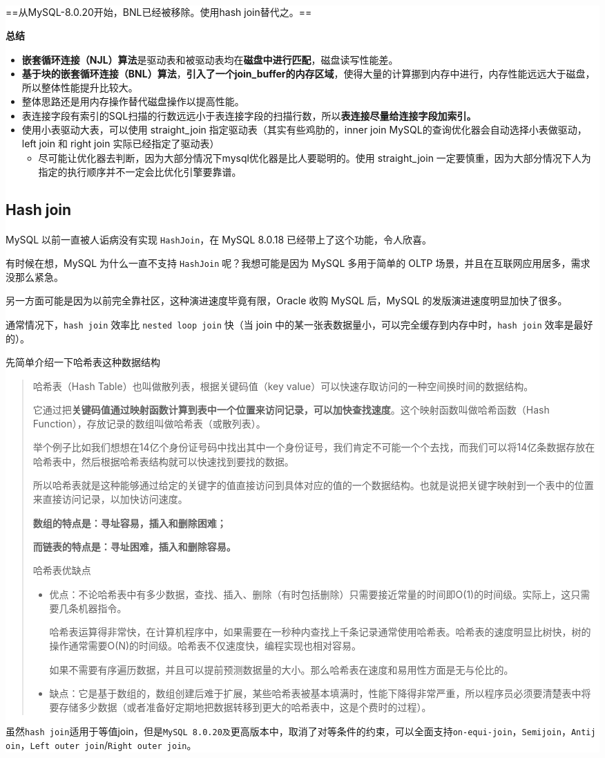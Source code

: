 
==从MySQL-8.0.20开始，BNL已经被移除。使用hash join替代之。==

**总结**

- **嵌套循环连接（NJL）算法**是驱动表和被驱动表均在**磁盘中进行匹配**，磁盘读写性能差。
- **基于块的嵌套循环连接（BNL）算法**，**引入了一个join_buffer的内存区域**，使得大量的计算挪到内存中进行，内存性能远远大于磁盘，所以整体性能提升比较大。
- 整体思路还是用内存操作替代磁盘操作以提高性能。
- 表连接字段有索引的SQL扫描的行数远远小于表连接字段的扫描行数，所以**表连接尽量给连接字段加索引。**
- 使用小表驱动大表，可以使用 straight_join 指定驱动表（其实有些鸡肋的，inner join MySQL的查询优化器会自动选择小表做驱动，left join 和 right join 实际已经指定了驱动表）
  - 尽可能让优化器去判断，因为大部分情况下mysql优化器是比人要聪明的。使用 straight_join 一定要慎重，因为大部分情况下人为指定的执行顺序并不一定会比优化引擎要靠谱。


## Hash join 

MySQL 以前一直被人诟病没有实现 `HashJoin`，在 MySQL 8.0.18 已经带上了这个功能，令人欣喜。

有时候在想，MySQL 为什么一直不支持 `HashJoin` 呢？我想可能是因为 MySQL 多用于简单的 OLTP 场景，并且在互联网应用居多，需求没那么紧急。

另一方面可能是因为以前完全靠社区，这种演进速度毕竟有限，Oracle 收购 MySQL 后，MySQL 的发版演进速度明显加快了很多。



通常情况下，`hash join` 效率比 `nested loop join` 快（当 join 中的某一张表数据量小，可以完全缓存到内存中时，`hash join` 效率是最好的）。



先简单介绍一下哈希表这种数据结构



> 哈希表（Hash Table）也叫做散列表，根据关键码值（key value）可以快速存取访问的一种空间换时间的数据结构。
>
> 它通过把**关键码值通过映射函数计算到表中一个位置来访问记录，可以加快查找速度**。这个映射函数叫做哈希函数（Hash Function），存放记录的数组叫做哈希表（或散列表）。
>
> 举个例子比如我们想想在14亿个身份证号码中找出其中一个身份证号，我们肯定不可能一个个去找，而我们可以将14亿条数据存放在哈希表中，然后根据哈希表结构就可以快速找到要找的数据。
>
> 所以哈希表就是这种能够通过给定的关键字的值直接访问到具体对应的值的一个数据结构。也就是说把关键字映射到一个表中的位置来直接访问记录，以加快访问速度。
>
> **数组的特点是：寻址容易，插入和删除困难；**
>
> **而链表的特点是：寻址困难，插入和删除容易。**
>
> 哈希表优缺点
>
> - 优点：不论哈希表中有多少数据，查找、插入、删除（有时包括删除）只需要接近常量的时间即O(1)的时间级。实际上，这只需要几条机器指令。
>
>   哈希表运算得非常快，在计算机程序中，如果需要在一秒种内查找上千条记录通常使用哈希表。哈希表的速度明显比树快，树的操作通常需要O(N)的时间级。哈希表不仅速度快，编程实现也相对容易。
>
>   如果不需要有序遍历数据，并且可以提前预测数据量的大小。那么哈希表在速度和易用性方面是无与伦比的。
>
> - 缺点：它是基于数组的，数组创建后难于扩展，某些哈希表被基本填满时，性能下降得非常严重，所以程序员必须要清楚表中将要存储多少数据（或者准备好定期地把数据转移到更大的哈希表中，这是个费时的过程）。



虽然`hash join`适用于等值join，但是`MySQL 8.0.20及`更高版本中，取消了对等条件的约束，可以全面支持`on-equi-join`，`Semijoin`，`Antijoin`，`Left outer join`/`Right outer join`。
